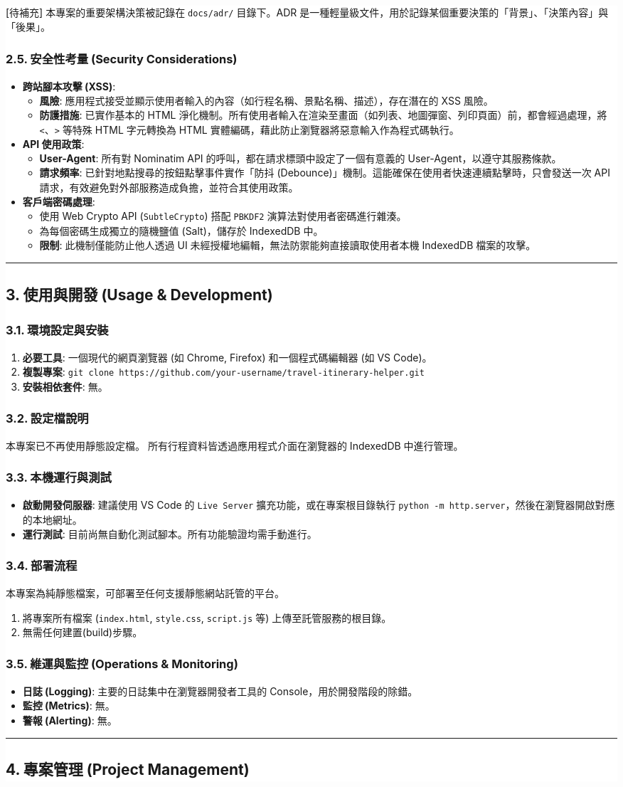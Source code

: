 [待補充] 本專案的重要架構決策被記錄在 `docs/adr/` 目錄下。ADR 是一種輕量級文件，用於記錄某個重要決策的「背景」、「決策內容」與「後果」。

### 2.5. 安全性考量 (Security Considerations)

  * **跨站腳本攻擊 (XSS)**:
      * **風險**: 應用程式接受並顯示使用者輸入的內容（如行程名稱、景點名稱、描述），存在潛在的 XSS 風險。
      * **防護措施**: 已實作基本的 HTML 淨化機制。所有使用者輸入在渲染至畫面（如列表、地圖彈窗、列印頁面）前，都會經過處理，將 `<`、`>` 等特殊 HTML 字元轉換為 HTML 實體編碼，藉此防止瀏覽器將惡意輸入作為程式碼執行。
  * **API 使用政策**:
      * **User-Agent**: 所有對 Nominatim API 的呼叫，都在請求標頭中設定了一個有意義的 User-Agent，以遵守其服務條款。
      * **請求頻率**: 已針對地點搜尋的按鈕點擊事件實作「防抖 (Debounce)」機制。這能確保在使用者快速連續點擊時，只會發送一次 API 請求，有效避免對外部服務造成負擔，並符合其使用政策。
  * **客戶端密碼處理**:
      * 使用 Web Crypto API (`SubtleCrypto`) 搭配 `PBKDF2` 演算法對使用者密碼進行雜湊。
      * 為每個密碼生成獨立的隨機鹽值 (Salt)，儲存於 IndexedDB 中。
      * **限制**: 此機制僅能防止他人透過 UI 未經授權地編輯，無法防禦能夠直接讀取使用者本機 IndexedDB 檔案的攻擊。

-----

## 3\. 使用與開發 (Usage & Development)

### 3.1. 環境設定與安裝

1.  **必要工具**: 一個現代的網頁瀏覽器 (如 Chrome, Firefox) 和一個程式碼編輯器 (如 VS Code)。
2.  **複製專案**: `git clone https://github.com/your-username/travel-itinerary-helper.git`
3.  **安裝相依套件**: 無。

### 3.2. 設定檔說明

本專案已不再使用靜態設定檔。 所有行程資料皆透過應用程式介面在瀏覽器的 IndexedDB 中進行管理。

### 3.3. 本機運行與測試

  * **啟動開發伺服器**: 建議使用 VS Code 的 `Live Server` 擴充功能，或在專案根目錄執行 `python -m http.server`，然後在瀏覽器開啟對應的本地網址。
  * **運行測試**: 目前尚無自動化測試腳本。所有功能驗證均需手動進行。

### 3.4. 部署流程

本專案為純靜態檔案，可部署至任何支援靜態網站託管的平台。

1.  將專案所有檔案 (`index.html`, `style.css`, `script.js` 等) 上傳至託管服務的根目錄。
2.  無需任何建置(build)步驟。

### 3.5. 維運與監控 (Operations & Monitoring)

  * **日誌 (Logging)**: 主要的日誌集中在瀏覽器開發者工具的 Console，用於開發階段的除錯。
  * **監控 (Metrics)**: 無。
  * **警報 (Alerting)**: 無。

-----

## 4\. 專案管理 (Project Management)
